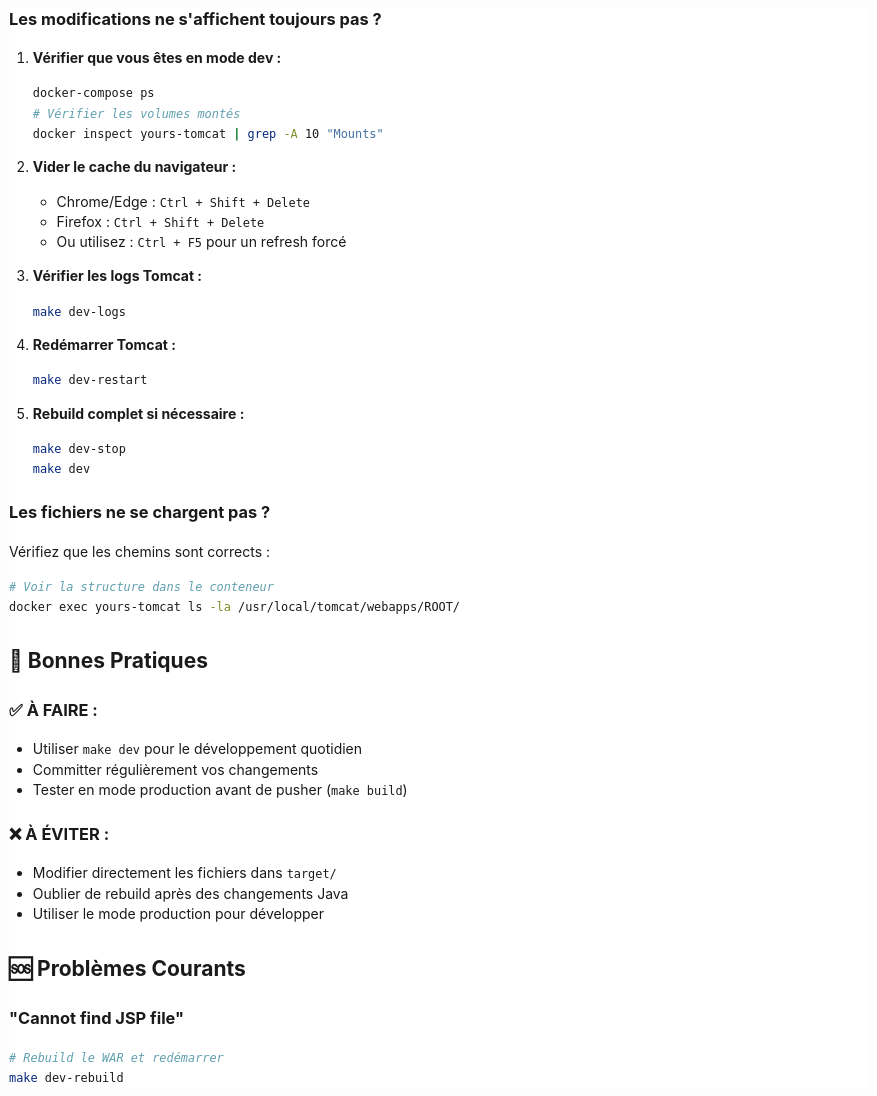 ### Les modifications ne s'affichent toujours pas ?

1. **Vérifier que vous êtes en mode dev :**
   ```bash
   docker-compose ps
   # Vérifier les volumes montés
   docker inspect yours-tomcat | grep -A 10 "Mounts"
   ```

2. **Vider le cache du navigateur :**
   - Chrome/Edge : `Ctrl + Shift + Delete`
   - Firefox : `Ctrl + Shift + Delete`
   - Ou utilisez : `Ctrl + F5` pour un refresh forcé

3. **Vérifier les logs Tomcat :**
   ```bash
   make dev-logs
   ```

4. **Redémarrer Tomcat :**
   ```bash
   make dev-restart
   ```

5. **Rebuild complet si nécessaire :**
   ```bash
   make dev-stop
   make dev
   ```

### Les fichiers ne se chargent pas ?

Vérifiez que les chemins sont corrects :
```bash
# Voir la structure dans le conteneur
docker exec yours-tomcat ls -la /usr/local/tomcat/webapps/ROOT/
```

## 🎯 Bonnes Pratiques

### ✅ À FAIRE :
- Utiliser `make dev` pour le développement quotidien
- Committer régulièrement vos changements
- Tester en mode production avant de pusher (`make build`)

### ❌ À ÉVITER :
- Modifier directement les fichiers dans `target/`
- Oublier de rebuild après des changements Java
- Utiliser le mode production pour développer

## 🆘 Problèmes Courants

### "Cannot find JSP file"
```bash
# Rebuild le WAR et redémarrer
make dev-rebuild
```
